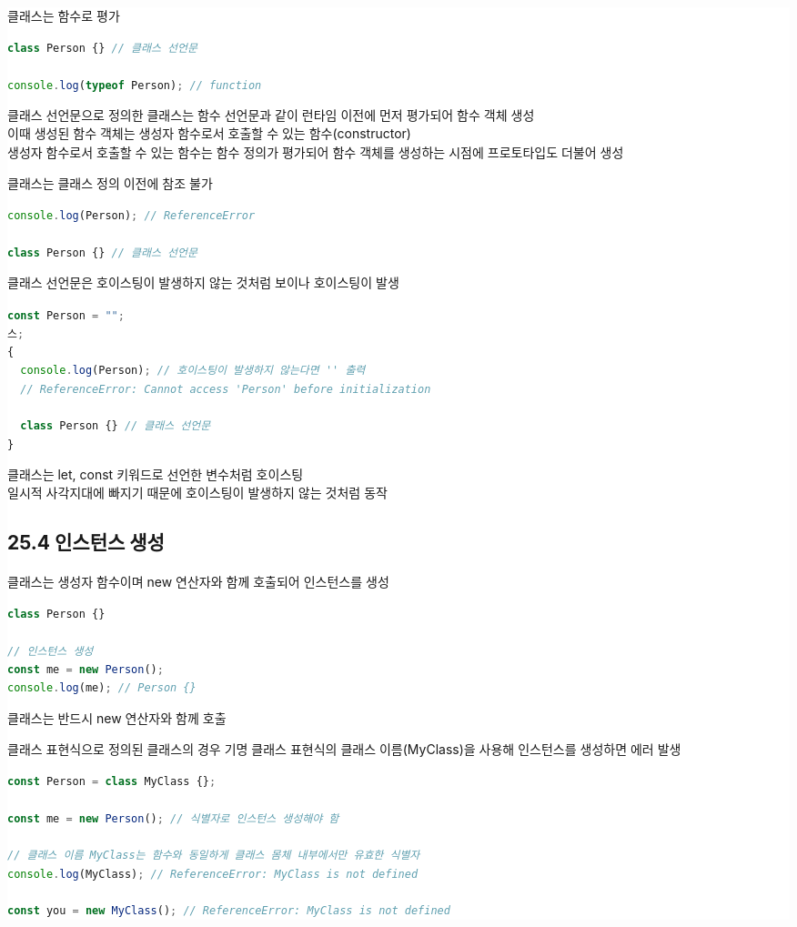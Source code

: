 클래스는 함수로 평가

```js
class Person {} // 클래스 선언문

console.log(typeof Person); // function
```

클래스 선언문으로 정의한 클래스는 함수 선언문과 같이 런타임 이전에 먼저 평가되어 함수 객체 생성  
이때 생성된 함수 객체는 생성자 함수로서 호출할 수 있는 함수(constructor)  
생성자 함수로서 호출할 수 있는 함수는 함수 정의가 평가되어 함수 객체를 생성하는 시점에 프로토타입도 더불어 생성

클래스는 클래스 정의 이전에 참조 불가

```js
console.log(Person); // ReferenceError

class Person {} // 클래스 선언문
```

클래스 선언문은 호이스팅이 발생하지 않는 것처럼 보이나 호이스팅이 발생

```js
const Person = "";
스;
{
  console.log(Person); // 호이스팅이 발생하지 않는다면 '' 출력
  // ReferenceError: Cannot access 'Person' before initialization

  class Person {} // 클래스 선언문
}
```

클래스는 let, const 키워드로 선언한 변수처럼 호이스팅  
일시적 사각지대에 빠지기 때문에 호이스팅이 발생하지 않는 것처럼 동작

## 25.4 인스턴스 생성

클래스는 생성자 함수이며 new 연산자와 함께 호출되어 인스턴스를 생성

```js
class Person {}

// 인스턴스 생성
const me = new Person();
console.log(me); // Person {}
```

클래스는 반드시 new 연산자와 함께 호출

클래스 표현식으로 정의된 클래스의 경우 기명 클래스 표현식의 클래스 이름(MyClass)을 사용해 인스턴스를 생성하면 에러 발생

```js
const Person = class MyClass {};

const me = new Person(); // 식별자로 인스턴스 생성해야 함

// 클래스 이름 MyClass는 함수와 동일하게 클래스 몸체 내부에서만 유효한 식별자
console.log(MyClass); // ReferenceError: MyClass is not defined

const you = new MyClass(); // ReferenceError: MyClass is not defined
```
